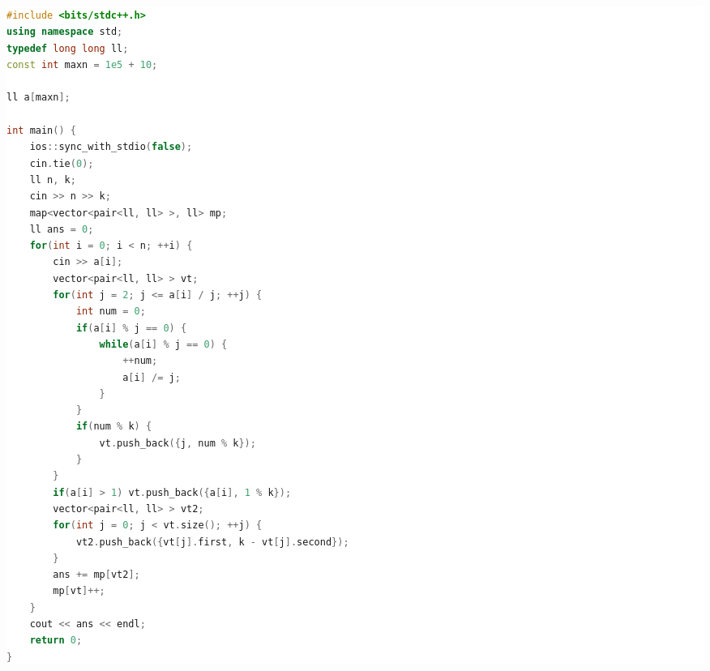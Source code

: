 ```cpp
#include <bits/stdc++.h>
using namespace std;
typedef long long ll;
const int maxn = 1e5 + 10;
 
ll a[maxn];
 
int main() {
    ios::sync_with_stdio(false);
    cin.tie(0);
    ll n, k;
    cin >> n >> k;
    map<vector<pair<ll, ll> >, ll> mp;
    ll ans = 0;
    for(int i = 0; i < n; ++i) {
        cin >> a[i];
        vector<pair<ll, ll> > vt;
        for(int j = 2; j <= a[i] / j; ++j) {
            int num = 0;
            if(a[i] % j == 0) {
                while(a[i] % j == 0) {
                    ++num;
                    a[i] /= j;
                }
            }
            if(num % k) {
                vt.push_back({j, num % k});
            }
        }
        if(a[i] > 1) vt.push_back({a[i], 1 % k});
        vector<pair<ll, ll> > vt2;
        for(int j = 0; j < vt.size(); ++j) {
            vt2.push_back({vt[j].first, k - vt[j].second});
        }
        ans += mp[vt2];
        mp[vt]++;
    }
    cout << ans << endl;
    return 0;
}
```